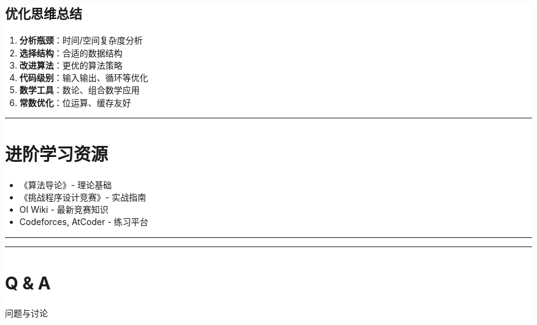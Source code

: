 
## 优化思维总结

1. **分析瓶颈**：时间/空间复杂度分析
2. **选择结构**：合适的数据结构
3. **改进算法**：更优的算法策略
4. **代码级别**：输入输出、循环等优化
5. **数学工具**：数论、组合数学应用
6. **常数优化**：位运算、缓存友好

---

# 进阶学习资源

- 《算法导论》- 理论基础
- 《挑战程序设计竞赛》- 实战指南
- OI Wiki - 最新竞赛知识
- Codeforces, AtCoder - 练习平台
****
---



# Q & A

问题与讨论
```